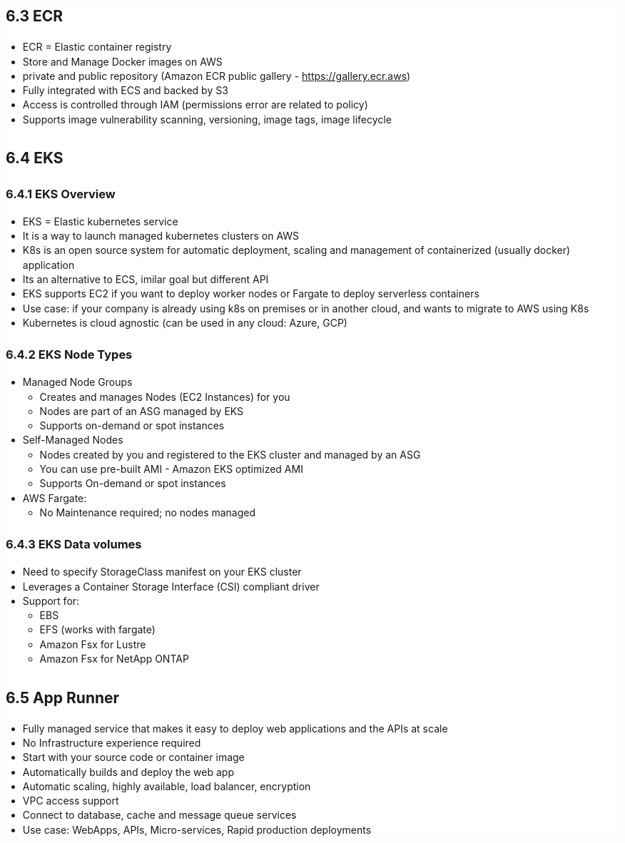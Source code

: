 ## 6.3 ECR
 - ECR = Elastic container registry
 - Store and Manage Docker images on AWS
 - private and public repository (Amazon ECR public gallery - https://gallery.ecr.aws)
 - Fully integrated with ECS and backed by S3
 - Access is controlled through IAM  (permissions error are related to policy)
 - Supports image vulnerability scanning, versioning, image tags, image lifecycle

## 6.4 EKS

### 6.4.1 EKS Overview
 - EKS = Elastic kubernetes service
 - It is a way to launch managed kubernetes clusters on AWS
 - K8s is an open source system for automatic deployment, scaling and management of containerized (usually docker) application
 - Its an alternative to ECS, imilar goal but different API
 - EKS supports EC2 if you want to deploy worker nodes or Fargate to deploy serverless containers
 - Use case: if your company is already using k8s on premises or in another cloud, and wants to migrate to AWS using K8s
 - Kubernetes is cloud agnostic (can be used in any cloud: Azure, GCP)
 
### 6.4.2 EKS Node Types
 - Managed Node Groups
   - Creates and manages Nodes (EC2 Instances) for you
   - Nodes are part of an ASG managed by EKS
   - Supports on-demand or spot instances
 - Self-Managed Nodes
   - Nodes created by you and registered to the EKS cluster and managed by an ASG
   - You can use pre-built AMI - Amazon EKS optimized AMI
   - Supports On-demand or spot instances
 - AWS Fargate:
   - No Maintenance required; no nodes managed

### 6.4.3 EKS Data volumes
 - Need to specify StorageClass manifest on your EKS cluster
 - Leverages a Container Storage Interface (CSI) compliant driver
 - Support for:
   - EBS
   - EFS (works with fargate)
   - Amazon Fsx for Lustre
   - Amazon Fsx for NetApp ONTAP
 
## 6.5 App Runner
 - Fully managed service that makes it easy to deploy web applications and the APIs at scale
 - No Infrastructure experience required
 - Start with your source code or container image
 - Automatically builds and deploy the web app
 - Automatic scaling, highly available, load balancer, encryption
 - VPC access support
 - Connect to database, cache and message queue services
 - Use case: WebApps, APIs, Micro-services, Rapid production deployments
